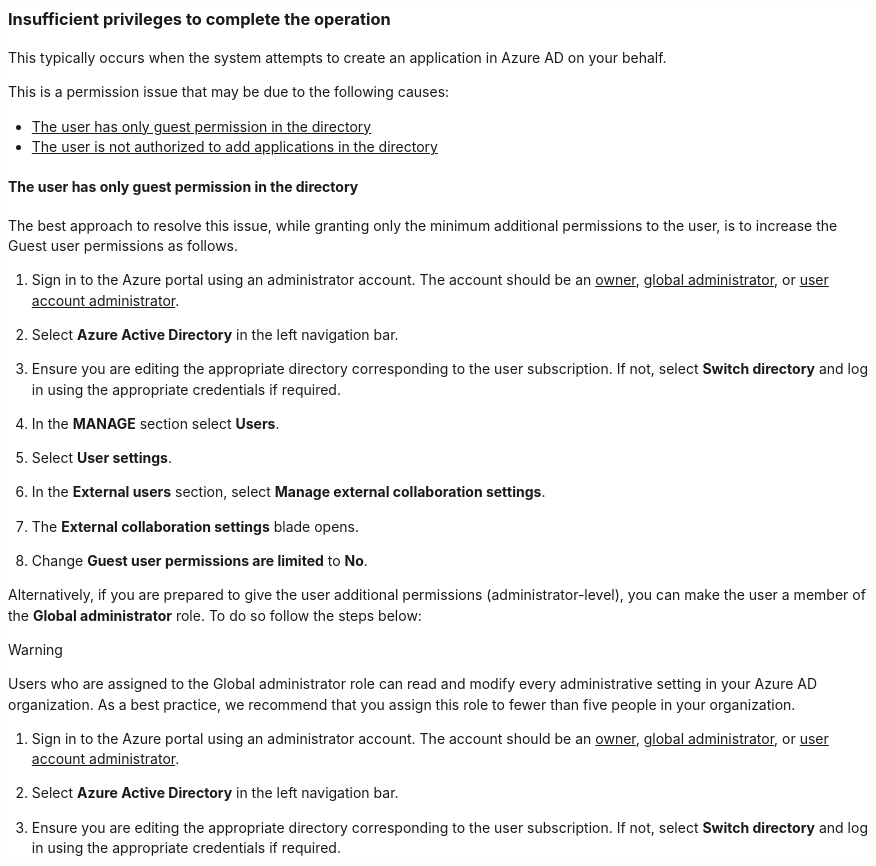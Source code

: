 <a name="privileges"></a>

### Insufficient privileges to complete the operation

This typically occurs when the system attempts to create an
application in Azure AD on your behalf.

This is a permission issue that may be due to the following causes:

* [The user has only guest permission in the directory](#guestonly)
* [The user is not authorized to add applications in the directory](#notauthtoadd)

<a name="guestonly"></a>

#### The user has only guest permission in the directory

The best approach to resolve this issue, while granting only the minimum additional permissions to the user, is to increase the Guest user permissions as follows.

1. Sign in to the Azure portal using an administrator account. The account should be an [owner](/azure/role-based-access-control/built-in-roles#owner), [global administrator](/azure/active-directory/active-directory-assign-admin-roles-azure-portal#global-administrator--company-administrator), or [user account administrator](/azure/active-directory/active-directory-assign-admin-roles-azure-portal#user-administrator-permissions).

1. Select **Azure Active Directory** in the left navigation bar.

1. Ensure you are editing the appropriate directory corresponding to the user subscription. If not, select **Switch directory** and log in using the appropriate credentials if required.

1. In the **MANAGE** section select **Users**.

1. Select **User settings**.

1. In the **External users** section, select **Manage external collaboration settings**.

1. The **External collaboration settings** blade opens.

1. Change **Guest user permissions are limited** to **No**.

Alternatively, if you are prepared to give the user additional permissions (administrator-level), you can make the user a member of the **Global administrator** role. To do so follow the steps below:

> [!WARNING]
> Users who are assigned to the Global administrator role can read and modify every administrative setting in your Azure AD organization. As a best practice, we recommend that you assign this role to fewer than five people in your organization. 

1. Sign in to the Azure portal using an administrator account. The account should be an [owner](/azure/role-based-access-control/built-in-roles#owner), [global administrator](/azure/active-directory/active-directory-assign-admin-roles-azure-portal#global-administrator--company-administrator), or [user account administrator](/azure/active-directory/active-directory-assign-admin-roles-azure-portal#user-administrator-permissions).

1. Select **Azure Active Directory** in the left navigation bar.

1. Ensure you are editing the appropriate directory corresponding to the user subscription. If not, select **Switch directory** and log in using the appropriate credentials if required.
